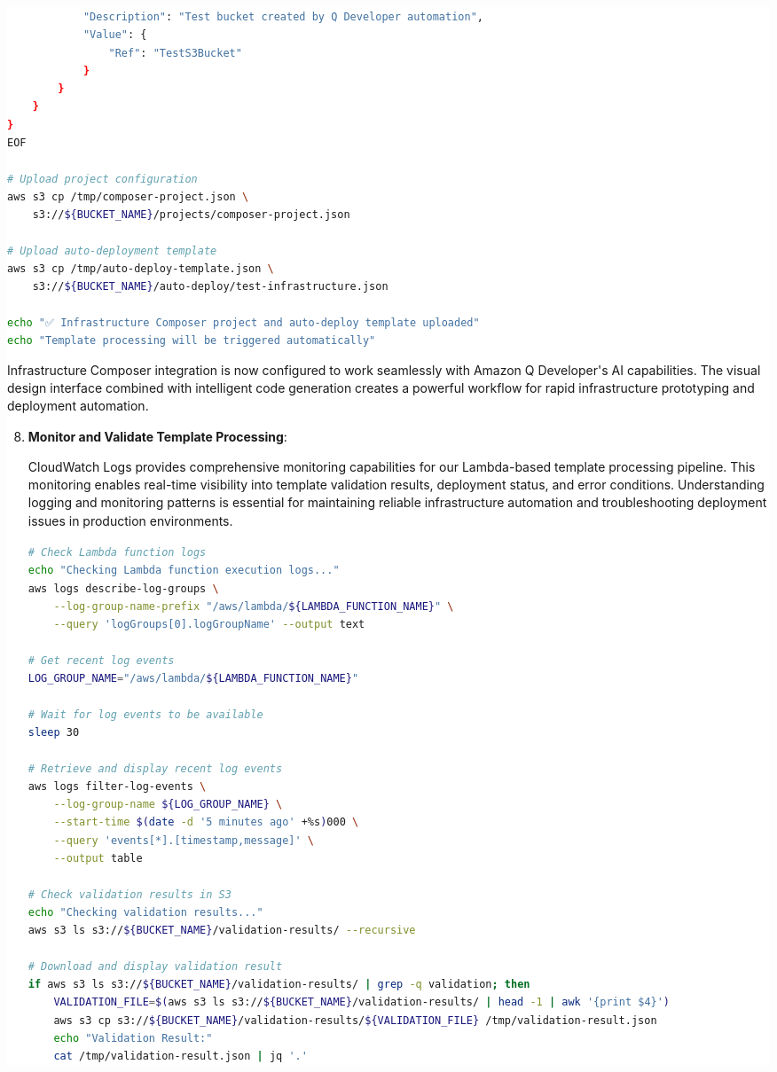    ```bash
               "Description": "Test bucket created by Q Developer automation",
               "Value": {
                   "Ref": "TestS3Bucket"
               }
           }
       }
   }
   EOF
   
   # Upload project configuration
   aws s3 cp /tmp/composer-project.json \
       s3://${BUCKET_NAME}/projects/composer-project.json
   
   # Upload auto-deployment template
   aws s3 cp /tmp/auto-deploy-template.json \
       s3://${BUCKET_NAME}/auto-deploy/test-infrastructure.json
   
   echo "✅ Infrastructure Composer project and auto-deploy template uploaded"
   echo "Template processing will be triggered automatically"
   ```

   Infrastructure Composer integration is now configured to work seamlessly with Amazon Q Developer's AI capabilities. The visual design interface combined with intelligent code generation creates a powerful workflow for rapid infrastructure prototyping and deployment automation.

8. **Monitor and Validate Template Processing**:

   CloudWatch Logs provides comprehensive monitoring capabilities for our Lambda-based template processing pipeline. This monitoring enables real-time visibility into template validation results, deployment status, and error conditions. Understanding logging and monitoring patterns is essential for maintaining reliable infrastructure automation and troubleshooting deployment issues in production environments.

   ```bash
   # Check Lambda function logs
   echo "Checking Lambda function execution logs..."
   aws logs describe-log-groups \
       --log-group-name-prefix "/aws/lambda/${LAMBDA_FUNCTION_NAME}" \
       --query 'logGroups[0].logGroupName' --output text
   
   # Get recent log events
   LOG_GROUP_NAME="/aws/lambda/${LAMBDA_FUNCTION_NAME}"
   
   # Wait for log events to be available
   sleep 30
   
   # Retrieve and display recent log events
   aws logs filter-log-events \
       --log-group-name ${LOG_GROUP_NAME} \
       --start-time $(date -d '5 minutes ago' +%s)000 \
       --query 'events[*].[timestamp,message]' \
       --output table
   
   # Check validation results in S3
   echo "Checking validation results..."
   aws s3 ls s3://${BUCKET_NAME}/validation-results/ --recursive
   
   # Download and display validation result
   if aws s3 ls s3://${BUCKET_NAME}/validation-results/ | grep -q validation; then
       VALIDATION_FILE=$(aws s3 ls s3://${BUCKET_NAME}/validation-results/ | head -1 | awk '{print $4}')
       aws s3 cp s3://${BUCKET_NAME}/validation-results/${VALIDATION_FILE} /tmp/validation-result.json
       echo "Validation Result:"
       cat /tmp/validation-result.json | jq '.'
   ```